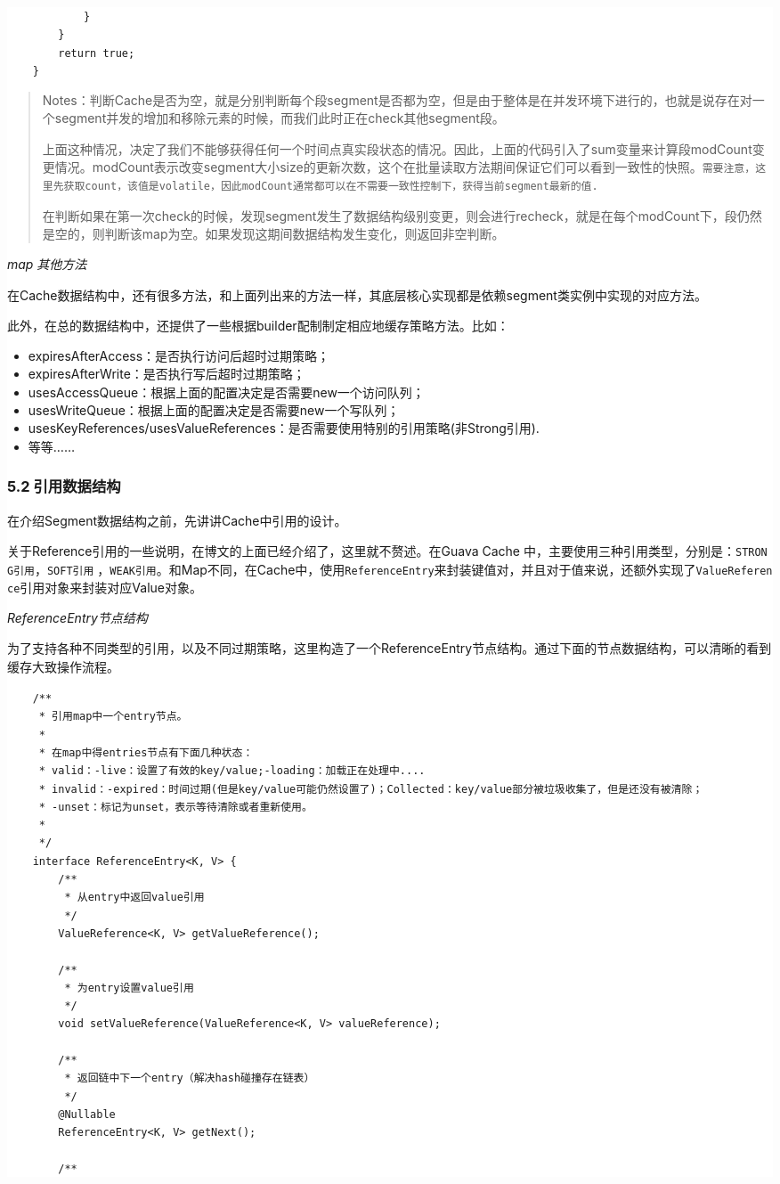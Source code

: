 ```
            }
        }
        return true;
    }
```

> Notes：判断Cache是否为空，就是分别判断每个段segment是否都为空，但是由于整体是在并发环境下进行的，也就是说存在对一个segment并发的增加和移除元素的时候，而我们此时正在check其他segment段。
>
> 上面这种情况，决定了我们不能够获得任何一个时间点真实段状态的情况。因此，上面的代码引入了sum变量来计算段modCount变更情况。modCount表示改变segment大小size的更新次数，这个在批量读取方法期间保证它们可以看到一致性的快照。`需要注意，这里先获取count，该值是volatile，因此modCount通常都可以在不需要一致性控制下，获得当前segment最新的值.`
>
> 在判断如果在第一次check的时候，发现segment发生了数据结构级别变更，则会进行recheck，就是在每个modCount下，段仍然是空的，则判断该map为空。如果发现这期间数据结构发生变化，则返回非空判断。

*map 其他方法*

在Cache数据结构中，还有很多方法，和上面列出来的方法一样，其底层核心实现都是依赖segment类实例中实现的对应方法。

此外，在总的数据结构中，还提供了一些根据builder配制制定相应地缓存策略方法。比如：

- expiresAfterAccess：是否执行访问后超时过期策略；
- expiresAfterWrite：是否执行写后超时过期策略；
- usesAccessQueue：根据上面的配置决定是否需要new一个访问队列；
- usesWriteQueue：根据上面的配置决定是否需要new一个写队列；
- usesKeyReferences/usesValueReferences：是否需要使用特别的引用策略(非Strong引用).
- 等等……

### 5.2 引用数据结构

在介绍Segment数据结构之前，先讲讲Cache中引用的设计。

关于Reference引用的一些说明，在博文的上面已经介绍了，这里就不赘述。在Guava Cache 中，主要使用三种引用类型，分别是：`STRONG引用`，`SOFT引用` ，`WEAK引用`。和Map不同，在Cache中，使用`ReferenceEntry`来封装键值对，并且对于值来说，还额外实现了`ValueReference`引用对象来封装对应Value对象。

*ReferenceEntry节点结构*

为了支持各种不同类型的引用，以及不同过期策略，这里构造了一个ReferenceEntry节点结构。通过下面的节点数据结构，可以清晰的看到缓存大致操作流程。

```
    /**
     * 引用map中一个entry节点。
     *
     * 在map中得entries节点有下面几种状态：
     * valid：-live：设置了有效的key/value;-loading：加载正在处理中....
     * invalid：-expired：时间过期(但是key/value可能仍然设置了)；Collected：key/value部分被垃圾收集了，但是还没有被清除；
     * -unset：标记为unset，表示等待清除或者重新使用。
     *
     */
    interface ReferenceEntry<K, V> {
        /**
         * 从entry中返回value引用
         */
        ValueReference<K, V> getValueReference();

        /**
         * 为entry设置value引用
         */
        void setValueReference(ValueReference<K, V> valueReference);

        /**
         * 返回链中下一个entry（解决hash碰撞存在链表）
         */
        @Nullable
        ReferenceEntry<K, V> getNext();

        /**
```